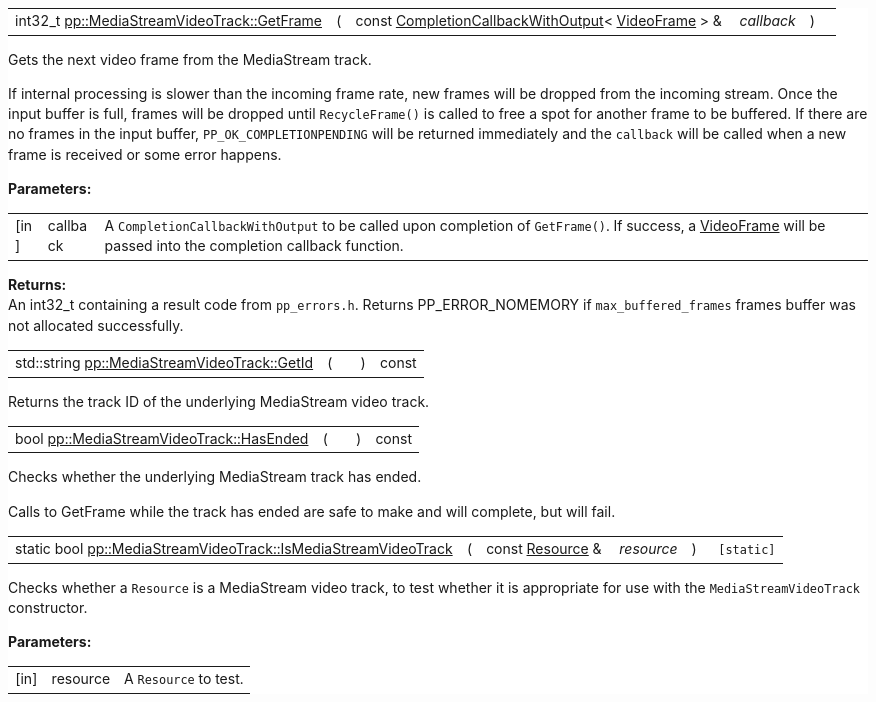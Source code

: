 <table><tbody><tr class="odd"><td>int32_t <a href="/docs/native-client/pepper_stable/cpp/classpp_1_1_media_stream_video_track#aeea5ef2549e1caeddea6ed783d0efe32" class="el">pp::MediaStreamVideoTrack::GetFrame</a></td><td>(</td><td>const <a href="/docs/native-client/pepper_stable/cpp/classpp_1_1_completion_callback_with_output/" class="el">CompletionCallbackWithOutput</a>&lt; <a href="/docs/native-client/pepper_stable/cpp/classpp_1_1_video_frame/" class="el">VideoFrame</a> &gt; &amp; </td><td><em>callback</em></td><td>)</td><td></td></tr></tbody></table>

Gets the next video frame from the MediaStream track.

If internal processing is slower than the incoming frame rate, new frames will be dropped from the incoming stream. Once the input buffer is full, frames will be dropped until `RecycleFrame()` is called to free a spot for another frame to be buffered. If there are no frames in the input buffer, `PP_OK_COMPLETIONPENDING` will be returned immediately and the `callback` will be called when a new frame is received or some error happens.

**Parameters:**  
<table><tbody><tr class="odd"><td>[in]</td><td>callback</td><td>A <code>CompletionCallbackWithOutput</code> to be called upon completion of <code>GetFrame()</code>. If success, a <a href="/docs/native-client/pepper_stable/cpp/classpp_1_1_video_frame/" class="el">VideoFrame</a> will be passed into the completion callback function.</td></tr></tbody></table>



**Returns:**  
An int32\_t containing a result code from `pp_errors.h`. Returns PP\_ERROR\_NOMEMORY if `max_buffered_frames` frames buffer was not allocated successfully.

<span id="a7f6e47d4d127856184f6143841b52f24" class="anchor" style="margin: 0;"></span>

<table><tbody><tr class="odd"><td>std::string <a href="/docs/native-client/pepper_stable/cpp/classpp_1_1_media_stream_video_track#a7f6e47d4d127856184f6143841b52f24" class="el">pp::MediaStreamVideoTrack::GetId</a></td><td>(</td><td></td><td>)</td><td>const</td></tr></tbody></table>

Returns the track ID of the underlying MediaStream video track.

<span id="acada0b5f53399c99f3cd37c3a6a6c86d" class="anchor" style="margin: 0;"></span>

<table><tbody><tr class="odd"><td>bool <a href="/docs/native-client/pepper_stable/cpp/classpp_1_1_media_stream_video_track#acada0b5f53399c99f3cd37c3a6a6c86d" class="el">pp::MediaStreamVideoTrack::HasEnded</a></td><td>(</td><td></td><td>)</td><td>const</td></tr></tbody></table>

Checks whether the underlying MediaStream track has ended.

Calls to GetFrame while the track has ended are safe to make and will complete, but will fail.

<span id="a53a235a74b0d6393d04d1ecda9125268" class="anchor" style="margin: 0;"></span>

<table><tbody><tr class="odd"><td>static bool <a href="/docs/native-client/pepper_stable/cpp/classpp_1_1_media_stream_video_track#a53a235a74b0d6393d04d1ecda9125268" class="el">pp::MediaStreamVideoTrack::IsMediaStreamVideoTrack</a></td><td>(</td><td>const <a href="/docs/native-client/pepper_stable/cpp/classpp_1_1_resource/" class="el">Resource</a> &amp; </td><td><em>resource</em></td><td>)</td><td><code> [static]</code></td></tr></tbody></table>

Checks whether a `Resource` is a MediaStream video track, to test whether it is appropriate for use with the `MediaStreamVideoTrack` constructor.

**Parameters:**  
<table><tbody><tr class="odd"><td>[in]</td><td>resource</td><td>A <code>Resource</code> to test.</td></tr></tbody></table>
